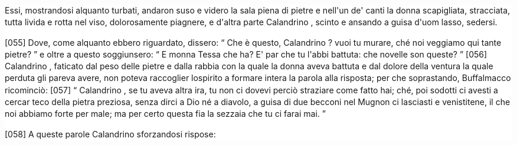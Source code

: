   </a>
  Essi, mostrandosi alquanto turbati, andaron suso e videro la sala piena di pietre e nell'un de' canti la donna scapigliata, stracciata, tutta livida e rotta nel viso, dolorosamente piagnere, e d'altra parte
  <name persref="calandrino" type="person">
   Calandrino
  </name>
  , scinto e ansando a guisa d'uom lasso, sedersi.
 </p>
 <p>
  <a name="p08030055">
   [055]
  </a>
  Dove, come alquanto ebbero riguardato, dissero:
  <q direct="unspecified">
   Che &egrave; questo,
   <name persref="calandrino" type="person">
    Calandrino
   </name>
   ? vuoi tu murare, ch&eacute; noi veggiamo qui tante pietre?
  </q>
  e oltre a questo soggiunsero:
  <q direct="unspecified">
   E monna Tessa che ha? E' par che tu l'abbi battuta: che novelle son queste?
  </q>
  <a name="p08030056">
   [056]
  </a>
  <name persref="calandrino" type="person">
   Calandrino
  </name>
  , faticato dal peso delle pietre e dalla rabbia con la quale la donna aveva battuta e dal dolore della ventura la quale perduta gli pareva avere, non poteva raccoglier lospirito a formare intera la parola alla risposta; per che soprastando,
  <name persref="buffalmacco" type="person">
   Buffalmacco
  </name>
  ricominci&ograve;:
  <a name="p08030057">
   [057]
  </a>
  <q direct="unspecified" who="buffalmacco">
   <name persref="calandrino" type="person">
    Calandrino
   </name>
   , se tu aveva altra ira, tu non ci dovevi perci&ograve; straziare come fatto hai; ch&eacute;, poi sodotti ci avesti a cercar teco della pietra preziosa, senza dirci a Dio n&eacute; a diavolo, a guisa di due becconi nel
   <name placeref="mugnone" type="place">
    Mugnon
   </name>
   ci lasciasti e venistitene, il che noi abbiamo forte per male; ma per certo questa fia la sezzaia che tu ci farai mai.
  </q>
 </p>
 <p>
  <a name="p08030058">
   [058]
  </a>
  A queste parole
  <name persref="calandrino" type="person">
   Calandrino
  </name>
  sforzandosi rispose: